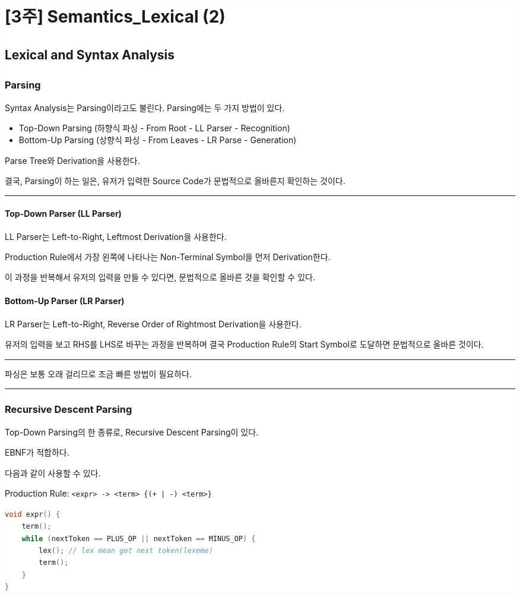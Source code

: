 
# \[3주\] Semantics_Lexical (2)

## Lexical and Syntax Analysis

### Parsing

Syntax Analysis는 Parsing이라고도 불린다. Parsing에는 두 가지 방법이 있다.

* Top-Down Parsing (하향식 파싱 - From Root - LL Parser - Recognition)
* Bottom-Up Parsing (상향식 파싱 - From Leaves - LR Parse - Generation)

Parse Tree와 Derivation을 사용한다.

결국, Parsing이 하는 일은, 유저가 입력한 Source Code가 문법적으로 올바른지 확인하는 것이다.

---

#### Top-Down Parser (LL Parser)

LL Parser는 Left-to-Right, Leftmost Derivation을 사용한다.

Production Rule에서 가장 왼쪽에 나타나는 Non-Terminal Symbol을 먼저 Derivation한다.

이 과정을 반복해서 유저의 입력을 만들 수 있다면, 문법적으로 올바른 것을 확인할 수 있다.

#### Bottom-Up Parser (LR Parser)

LR Parser는 Left-to-Right, Reverse Order of Rightmost Derivation을 사용한다.

유저의 입력을 보고 RHS를 LHS로 바꾸는 과정을 반복하며 결국 Production Rule의 Start Symbol로 도달하면 문법적으로 올바른 것이다.

---

파싱은 보통 오래 걸리므로 조금 빠른 방법이 필요하다.

---

### Recursive Descent Parsing

Top-Down Parsing의 한 종류로, Recursive Descent Parsing이 있다.

EBNF가 적합하다.

다음과 같이 사용할 수 있다.

Production Rule: `<expr> -> <term> {(+ | -) <term>}`

```c
void expr() {
    term();
    while (nextToken == PLUS_OP || nextToken == MINUS_OP) {
        lex(); // lex mean get next token(lexeme)
        term();
    }
}
```
